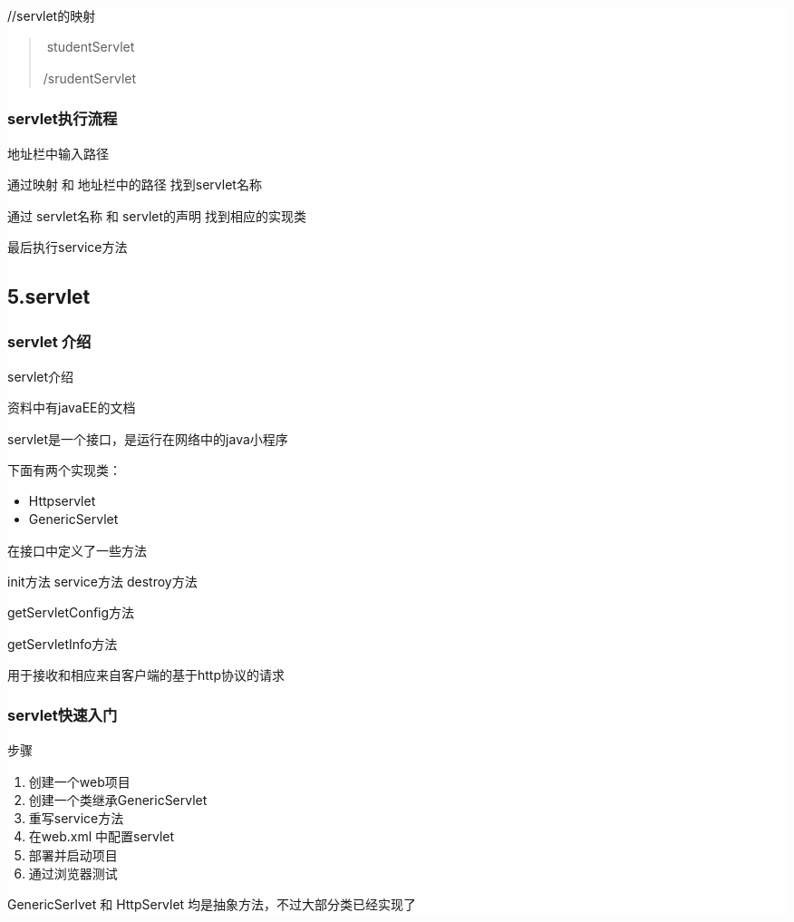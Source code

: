 //servlet的映射

> <servlet-mapping>
> 
> ​    <servlet-name>studentServlet</servlet-name>
> 
> <url-pattern>/srudentServlet<url-pattern>    
> 
> <servlet-mapping> 

### servlet执行流程

地址栏中输入路径

通过映射 和 地址栏中的路径 找到servlet名称

通过 servlet名称 和 servlet的声明 找到相应的实现类

最后执行service方法

## 5.servlet

### servlet 介绍

servlet介绍

资料中有javaEE的文档

servlet是一个接口，是运行在网络中的java小程序

下面有两个实现类：

- Httpservlet
- GenericServlet

在接口中定义了一些方法

init方法   service方法   destroy方法

getServletConfig方法

getServletInfo方法

用于接收和相应来自客户端的基于http协议的请求

### servlet快速入门

步骤

1. 创建一个web项目
2. 创建一个类继承GenericServlet
3. 重写service方法
4. 在web.xml 中配置servlet
5. 部署并启动项目
6. 通过浏览器测试

GenericSerlvet 和 HttpServlet 均是抽象方法，不过大部分类已经实现了
